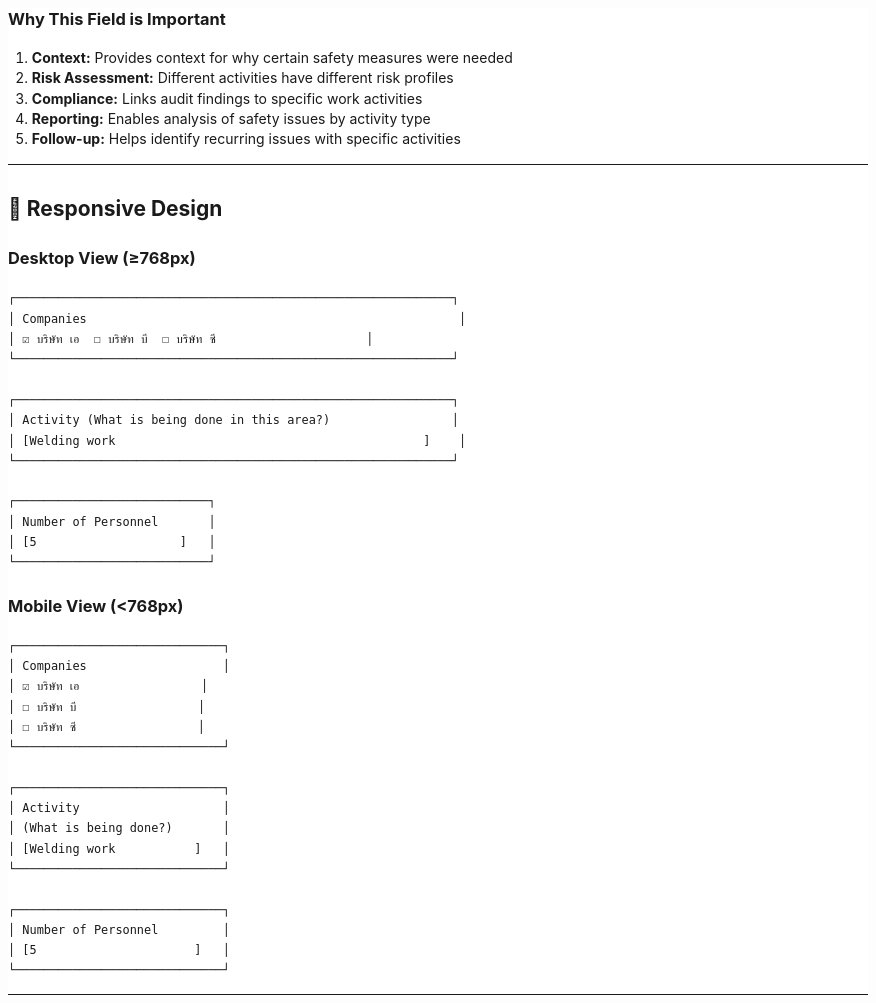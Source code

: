 ### **Why This Field is Important**

1. **Context:** Provides context for why certain safety measures were needed
2. **Risk Assessment:** Different activities have different risk profiles
3. **Compliance:** Links audit findings to specific work activities
4. **Reporting:** Enables analysis of safety issues by activity type
5. **Follow-up:** Helps identify recurring issues with specific activities

---

## 📱 Responsive Design

### **Desktop View (≥768px)**

```
┌─────────────────────────────────────────────────────────────┐
│ Companies                                                    │
│ ☑ บริษัท เอ  ☐ บริษัท บี  ☐ บริษัท ซี                     │
└─────────────────────────────────────────────────────────────┘

┌─────────────────────────────────────────────────────────────┐
│ Activity (What is being done in this area?)                 │
│ [Welding work                                           ]    │
└─────────────────────────────────────────────────────────────┘

┌───────────────────────────┐
│ Number of Personnel       │
│ [5                    ]   │
└───────────────────────────┘
```

### **Mobile View (<768px)**

```
┌─────────────────────────────┐
│ Companies                   │
│ ☑ บริษัท เอ                 │
│ ☐ บริษัท บี                 │
│ ☐ บริษัท ซี                 │
└─────────────────────────────┘

┌─────────────────────────────┐
│ Activity                    │
│ (What is being done?)       │
│ [Welding work           ]   │
└─────────────────────────────┘

┌─────────────────────────────┐
│ Number of Personnel         │
│ [5                      ]   │
└─────────────────────────────┘
```

---